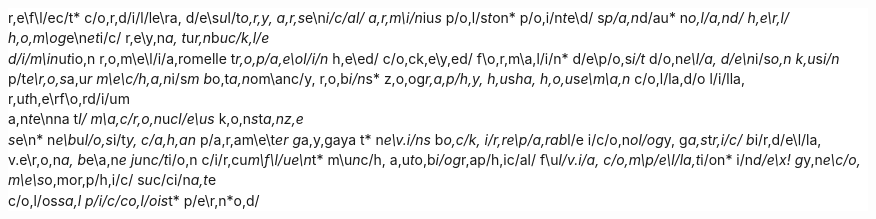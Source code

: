 r,e\f\l/ec/t*
c/o,r,d/i/l/le\ra,
d/e\s*u*l/t*o,r,y,
a,r,s*e\n*i/c/al/
a,r,m\i/n*iu*s*
p/o,l/s*t*on*
p/o,i/n*t*e\d/
s*p/a,n*d/au*
n*o,l/a,nd/
h,e\r,l/
h,o,m\og*e\n*et*i/c/
r,e\y,n*a,
t*u*r,n*b*uc/k,l/e\
d/i/m\in*u*t*io,n
r,o,m\e\l/i/a,romelle
t*r,o,p/a,e\ol/i/n*
h,e\ed/
c/o,ck,e\y,ed/
f\o,r,m\a,l/i/n*
d/e\p/o,s*i/t*
d/o,n*e\l/a,
d/e\n*i/s*o,n
k,u*s*i/n*
p/t*e\r,o,s*a,u*r
m\e\c/h,a,n*i/s*m
b*o,t*a,n*om\anc/y,
r,o,b*i/n*s*
z,o,og*r,a,p/h,y,
h,u*s*ha,
h,o,u*s*e\m\a,n*
c/o,l/la,d/o
l/i/lla,
r,u*t*h,e\rf\o,rd/i/um\
a,n*t*e\nna
t*l/
m\a,c/r,o,n*u*cl/e\us*
k,o,n*s*t*a,nz,e\
s*e\n*
n*e\b*u*l/o,s*i/t*y,
c/a,h,an*
p/a,r,am\e\t*er
g*a,y,gaya
t*
n*e\v.i/ns*
b*o,c/k,
i/r,re\p/a,rab*l/e
i/c/o,n*ol/og*y,
g*a,s*t*r,i/c/
b*i/r,d/e\l/la,
v.e\r,o,n*a,
b*e\a,n*e
ju*n*c/t*i/o,n
c/i/r,cu*m\f\l/ue\n*t*
m\u*n*c/h,
a,u*t*o,b*i/og*r,ap/h,ic/al/
f\u*l/v.i/a,
c/o,m\p/e\l/la,t*i/on*
i/n*d/e\x!
g*y,n*e\c/o,
m\e\s*o,mor,p/h,i/c/
s*u*c/ci/n*a,t*e\
c/o,l/os*sa,l
p/i/c/co,l/ois*t*
p/e\r,n*o,d/